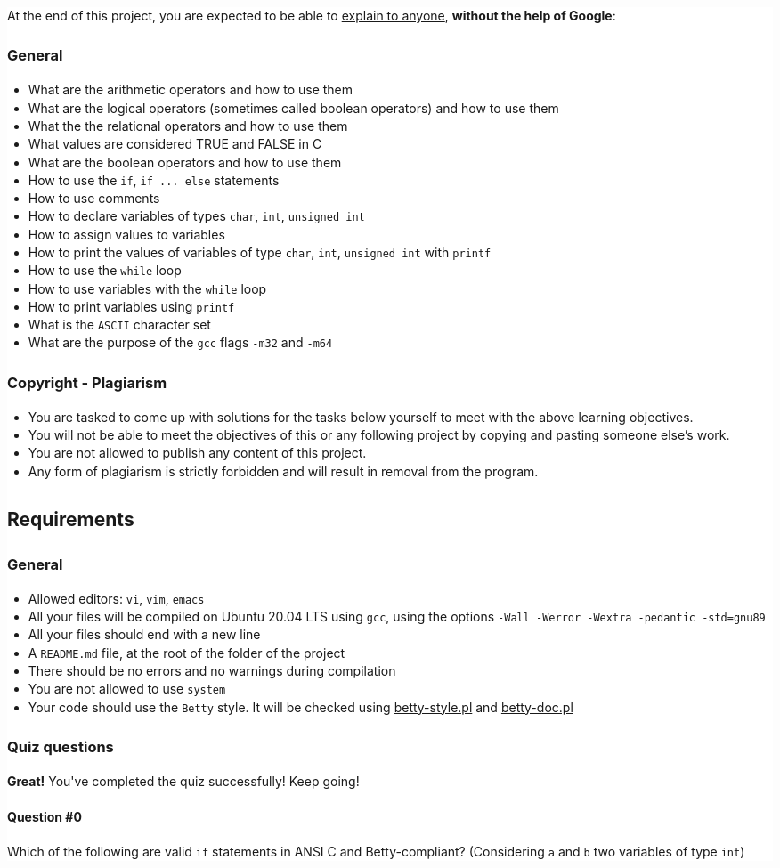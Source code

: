At the end of this project, you are expected to be able to [explain to anyone](/rltoken/qBrRkO5QsdzGun5FkaMooQ "explain to anyone"), **without the help of Google**:

### General

*   What are the arithmetic operators and how to use them
*   What are the logical operators (sometimes called boolean operators) and how to use them
*   What the the relational operators and how to use them
*   What values are considered TRUE and FALSE in C
*   What are the boolean operators and how to use them
*   How to use the `if`, `if ... else` statements
*   How to use comments
*   How to declare variables of types `char`, `int`, `unsigned int`
*   How to assign values to variables
*   How to print the values of variables of type `char`, `int`, `unsigned int` with `printf`
*   How to use the `while` loop
*   How to use variables with the `while` loop
*   How to print variables using `printf`
*   What is the `ASCII` character set
*   What are the purpose of the `gcc` flags `-m32` and `-m64`

### Copyright - Plagiarism

*   You are tasked to come up with solutions for the tasks below yourself to meet with the above learning objectives.
*   You will not be able to meet the objectives of this or any following project by copying and pasting someone else’s work.
*   You are not allowed to publish any content of this project.
*   Any form of plagiarism is strictly forbidden and will result in removal from the program.

Requirements
------------

### General

*   Allowed editors: `vi`, `vim`, `emacs`
*   All your files will be compiled on Ubuntu 20.04 LTS using `gcc`, using the options `-Wall -Werror -Wextra -pedantic -std=gnu89`
*   All your files should end with a new line
*   A `README.md` file, at the root of the folder of the project
*   There should be no errors and no warnings during compilation
*   You are not allowed to use `system`
*   Your code should use the `Betty` style. It will be checked using [betty-style.pl](https://github.com/alx-tools/Betty/blob/master/betty-style.pl "betty-style.pl") and [betty-doc.pl](https://github.com/alx-tools/Betty/blob/master/betty-doc.pl "betty-doc.pl")

### Quiz questions

**Great!** You've completed the quiz successfully! Keep going!

#### Question #0

Which of the following are valid `if` statements in ANSI C and Betty-compliant? (Considering `a` and `b` two variables of type `int`)
